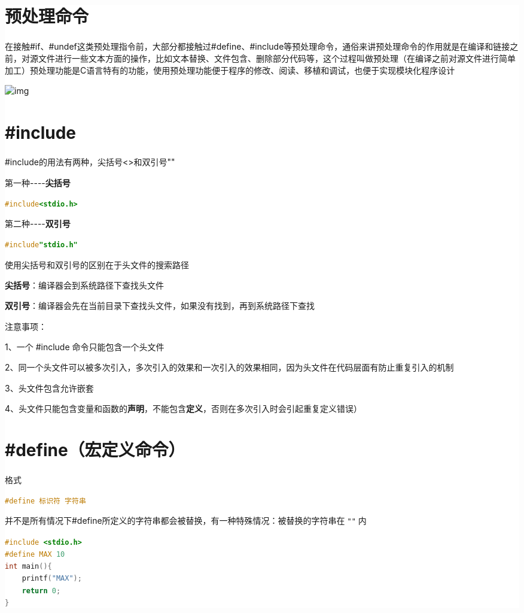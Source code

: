 # 预处理命令

​		在接触#if、#undef这类预处理指令前，大部分都接触过#define、#include等预处理命令，通俗来讲预处理命令的作用就是在编译和链接之前，对源文件进行一些文本方面的操作，比如文本替换、文件包含、删除部分代码等，这个过程叫做预处理（在编译之前对源文件进行简单加工）
​		预处理功能是C语言特有的功能，使用预处理功能便于程序的修改、阅读、移植和调试，也便于实现模块化程序设计

![img](https://img2018.cnblogs.com/blog/1590962/201903/1590962-20190318170901336-90681435.jpg)

# #include

\#include的用法有两种，尖括号<>和双引号""

第一种----**尖括号**

```c
#include<stdio.h>
```

第二种----**双引号**

```c
#include"stdio.h"
```

使用尖括号和双引号的区别在于头文件的搜索路径

**尖括号**：编译器会到系统路径下查找头文件

**双引号**：编译器会先在当前目录下查找头文件，如果没有找到，再到系统路径下查找

注意事项：

1、一个 #include 命令只能包含一个头文件

2、同一个头文件可以被多次引入，多次引入的效果和一次引入的效果相同，因为头文件在代码层面有防止重复引入的机制

3、头文件包含允许嵌套

4、头文件只能包含变量和函数的**声明**，不能包含**定义**，否则在多次引入时会引起重复定义错误）

 

# #define（宏定义命令）

格式

```c
#define 标识符 字符串 
```

并不是所有情况下#define所定义的字符串都会被替换，有一种特殊情况：被替换的字符串在 `""` 内

```c
#include <stdio.h>
#define MAX 10
int main(){
	printf("MAX");
    return 0;
}
```
